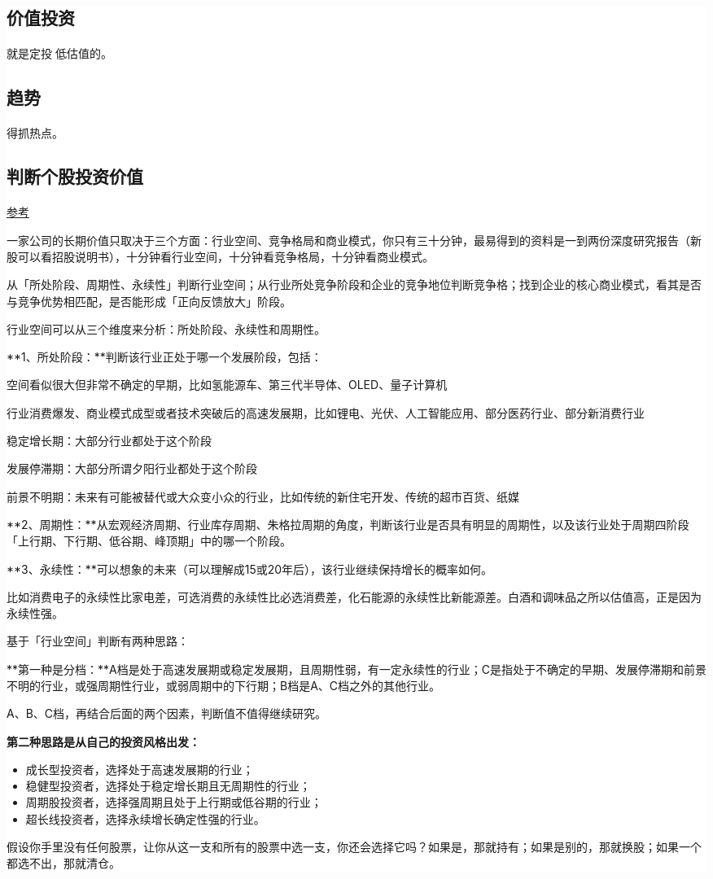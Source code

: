 ## 价值投资

就是定投 低估值的。



## 趋势

得抓热点。



## 判断个股投资价值

[参考](https://www.futunn.com/learn/detail-learn-to-use-30-minutes-to-judge-the-investment-value-of-individual-stocks-1259-2109950058?global_content={"promote_id"%3A13766%2C"sub_promote_id"%3A14})

一家公司的长期价值只取决于三个方面：行业空间、竞争格局和商业模式，你只有三十分钟，最易得到的资料是一到两份深度研究报告（新股可以看招股说明书），十分钟看行业空间，十分钟看竞争格局，十分钟看商业模式。

从「所处阶段、周期性、永续性」判断行业空间；从行业所处竞争阶段和企业的竞争地位判断竞争格；找到企业的核心商业模式，看其是否与竞争优势相匹配，是否能形成「正向反馈放大」阶段。



行业空间可以从三个维度来分析：所处阶段、永续性和周期性。

**1、所处阶段：**判断该行业正处于哪一个发展阶段，包括：

空间看似很大但非常不确定的早期，比如氢能源车、第三代半导体、OLED、量子计算机

行业消费爆发、商业模式成型或者技术突破后的高速发展期，比如锂电、光伏、人工智能应用、部分医药行业、部分新消费行业

稳定增长期：大部分行业都处于这个阶段

发展停滞期：大部分所谓夕阳行业都处于这个阶段

前景不明期：未来有可能被替代或大众变小众的行业，比如传统的新住宅开发、传统的超市百货、纸媒

**2、周期性：**从宏观经济周期、行业库存周期、朱格拉周期的角度，判断该行业是否具有明显的周期性，以及该行业处于周期四阶段「上行期、下行期、低谷期、峰顶期」中的哪一个阶段。

**3、永续性：**可以想象的未来（可以理解成15或20年后），该行业继续保持增长的概率如何。

比如消费电子的永续性比家电差，可选消费的永续性比必选消费差，化石能源的永续性比新能源差。白酒和调味品之所以估值高，正是因为永续性强。



基于「行业空间」判断有两种思路：

**第一种是分档：**A档是处于高速发展期或稳定发展期，且周期性弱，有一定永续性的行业；C是指处于不确定的早期、发展停滞期和前景不明的行业，或强周期性行业，或弱周期中的下行期；B档是A、C档之外的其他行业。

A、B、C档，再结合后面的两个因素，判断值不值得继续研究。

**第二种思路是从自己的投资风格出发：**

- 成长型投资者，选择处于高速发展期的行业；
- 稳健型投资者，选择处于稳定增长期且无周期性的行业；
- 周期股投资者，选择强周期且处于上行期或低谷期的行业；
- 超长线投资者，选择永续增长确定性强的行业。



假设你手里没有任何股票，让你从这一支和所有的股票中选一支，你还会选择它吗？如果是，那就持有；如果是别的，那就换股；如果一个都选不出，那就清仓。
